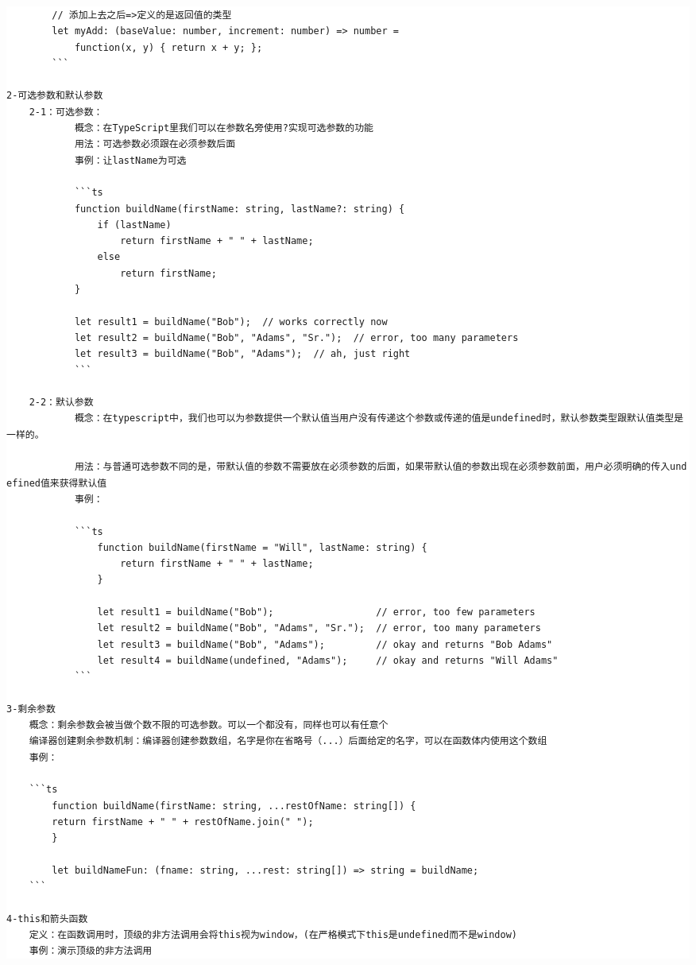             // 添加上去之后=>定义的是返回值的类型
            let myAdd: (baseValue: number, increment: number) => number =
                function(x, y) { return x + y; };
            ```

    2-可选参数和默认参数
        2-1：可选参数：
                概念：在TypeScript里我们可以在参数名旁使用?实现可选参数的功能
                用法：可选参数必须跟在必须参数后面
                事例：让lastName为可选

                ```ts
                function buildName(firstName: string, lastName?: string) {
                    if (lastName)
                        return firstName + " " + lastName;
                    else
                        return firstName;
                }

                let result1 = buildName("Bob");  // works correctly now
                let result2 = buildName("Bob", "Adams", "Sr.");  // error, too many parameters
                let result3 = buildName("Bob", "Adams");  // ah, just right
                ```
        
        2-2：默认参数
                概念：在typescript中，我们也可以为参数提供一个默认值当用户没有传递这个参数或传递的值是undefined时，默认参数类型跟默认值类型是一样的。

                用法：与普通可选参数不同的是，带默认值的参数不需要放在必须参数的后面，如果带默认值的参数出现在必须参数前面，用户必须明确的传入undefined值来获得默认值
                事例：

                ```ts
                    function buildName(firstName = "Will", lastName: string) {
                        return firstName + " " + lastName;
                    }

                    let result1 = buildName("Bob");                  // error, too few parameters
                    let result2 = buildName("Bob", "Adams", "Sr.");  // error, too many parameters
                    let result3 = buildName("Bob", "Adams");         // okay and returns "Bob Adams"
                    let result4 = buildName(undefined, "Adams");     // okay and returns "Will Adams"
                ```

    3-剩余参数
        概念：剩余参数会被当做个数不限的可选参数。可以一个都没有，同样也可以有任意个
        编译器创建剩余参数机制：编译器创建参数数组，名字是你在省略号（...）后面给定的名字，可以在函数体内使用这个数组
        事例：

        ```ts
            function buildName(firstName: string, ...restOfName: string[]) {
            return firstName + " " + restOfName.join(" ");
            }

            let buildNameFun: (fname: string, ...rest: string[]) => string = buildName;
        ```

    4-this和箭头函数
        定义：在函数调用时，顶级的非方法调用会将this视为window，(在严格模式下this是undefined而不是window)
        事例：演示顶级的非方法调用
